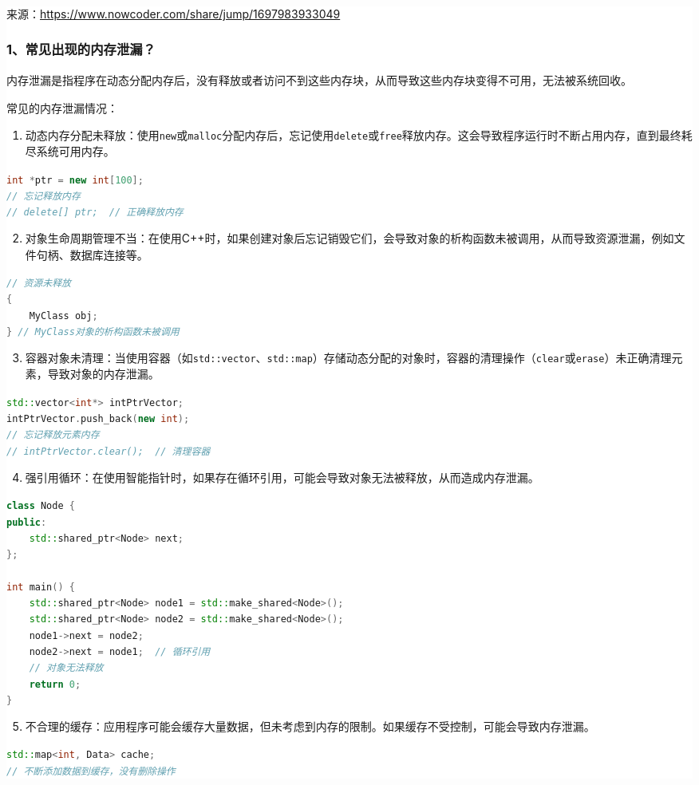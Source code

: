 来源：https://www.nowcoder.com/share/jump/1697983933049

### 1、常见出现的内存泄漏？

内存泄漏是指程序在动态分配内存后，没有释放或者访问不到这些内存块，从而导致这些内存块变得不可用，无法被系统回收。

常见的内存泄漏情况：

1. 动态内存分配未释放：使用`new`或`malloc`分配内存后，忘记使用`delete`或`free`释放内存。这会导致程序运行时不断占用内存，直到最终耗尽系统可用内存。

```C++
int *ptr = new int[100];
// 忘记释放内存
// delete[] ptr;  // 正确释放内存
```

2. 对象生命周期管理不当：在使用C++时，如果创建对象后忘记销毁它们，会导致对象的析构函数未被调用，从而导致资源泄漏，例如文件句柄、数据库连接等。

```C++
// 资源未释放
{
    MyClass obj;
} // MyClass对象的析构函数未被调用
```

3. 容器对象未清理：当使用容器（如`std::vector`、`std::map`）存储动态分配的对象时，容器的清理操作（`clear`或`erase`）未正确清理元素，导致对象的内存泄漏。

```C++
std::vector<int*> intPtrVector;
intPtrVector.push_back(new int);
// 忘记释放元素内存
// intPtrVector.clear();  // 清理容器
```

4. 强引用循环：在使用智能指针时，如果存在循环引用，可能会导致对象无法被释放，从而造成内存泄漏。

```C++
class Node {
public:
    std::shared_ptr<Node> next;
};

int main() {
    std::shared_ptr<Node> node1 = std::make_shared<Node>();
    std::shared_ptr<Node> node2 = std::make_shared<Node>();
    node1->next = node2;
    node2->next = node1;  // 循环引用
    // 对象无法释放
    return 0;
}
```

5. 不合理的缓存：应用程序可能会缓存大量数据，但未考虑到内存的限制。如果缓存不受控制，可能会导致内存泄漏。

```C++
std::map<int, Data> cache;
// 不断添加数据到缓存，没有删除操作
```
